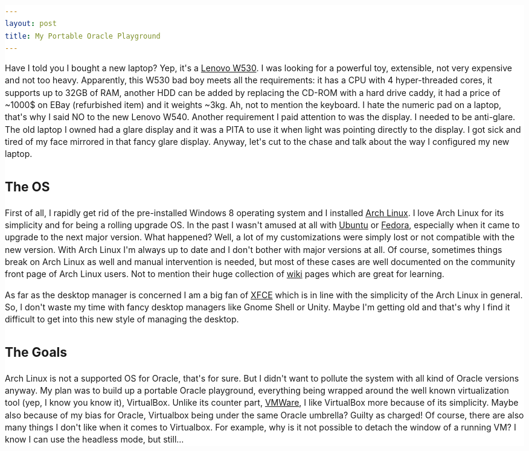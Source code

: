 ```yaml
---
layout: post
title: My Portable Oracle Playground
---
```


Have I told you I bought a new laptop? Yep, it's a [Lenovo
W530](http://shop.lenovo.com/gb/en/laptops/thinkpad/w-series/w530/).  I was
looking for a powerful toy, extensible, not very expensive and not too heavy.
Apparently, this W530 bad boy meets all the requirements: it has a CPU with 4
hyper-threaded cores, it supports up to 32GB of RAM, another HDD can be added by
replacing the CD-ROM with a hard drive caddy, it had a price of ~1000$ on EBay
(refurbished item) and it weights ~3kg. Ah, not to mention the keyboard. I hate
the numeric pad on a laptop, that's why I said NO to the new Lenovo W540.
Another requirement I paid attention to was the display. I needed to be
anti-glare. The old laptop I owned had a glare display and it was a PITA to use
it when light was pointing directly to the display. I got sick and tired of my
face mirrored in that fancy glare display. Anyway, let's cut to the chase and
talk about the way I configured my new laptop.

The OS
------

First of all, I rapidly get rid of the pre-installed Windows 8 operating system
and I installed [Arch Linux](https://www.archlinux.org/).  I love Arch Linux for
its simplicity and for being a rolling upgrade OS. In the past I wasn't amused
at all with [Ubuntu](http://www.ubuntu.com/) or
[Fedora](http://fedoraproject.org/), especially when it came to upgrade to the
next major version. What happened? Well, a lot of my customizations were simply
lost or not compatible with the new version. With Arch Linux I'm always up to
date and I don't bother with major versions at all. Of course, sometimes things
break on Arch Linux as well and manual intervention is needed, but most of these
cases are well documented on the community front page of Arch Linux users. Not
to mention their huge collection of [wiki](https://wiki.archlinux.org/) pages
which are great for learning.

As far as the desktop manager is concerned I am a big fan of
[XFCE](http://www.xfce.org/) which is in line with the simplicity of the Arch
Linux in general.  So, I don't waste my time with fancy desktop managers like
Gnome Shell or Unity. Maybe I'm getting old and that's why I find it difficult
to get into this new style of managing the desktop.

The Goals
---------

Arch Linux is not a supported OS for Oracle, that's for sure. But I didn't want
to pollute the system with all kind of Oracle versions anyway. My plan was to
build up a portable Oracle playground, everything being wrapped around the well
known virtualization tool (yep, I know you know it), VirtualBox. Unlike its
counter part, [VMWare](http://www.vmware.com/), I like VirtualBox more because
of its simplicity. Maybe also because of my bias for Oracle, Virtualbox being
under the same Oracle umbrella? Guilty as charged!  Of course, there are also
many things I don't like when it comes to Virtualbox. For example, why is it not
possible to detach the window of a running VM? I know I can use the headless
mode, but still...

